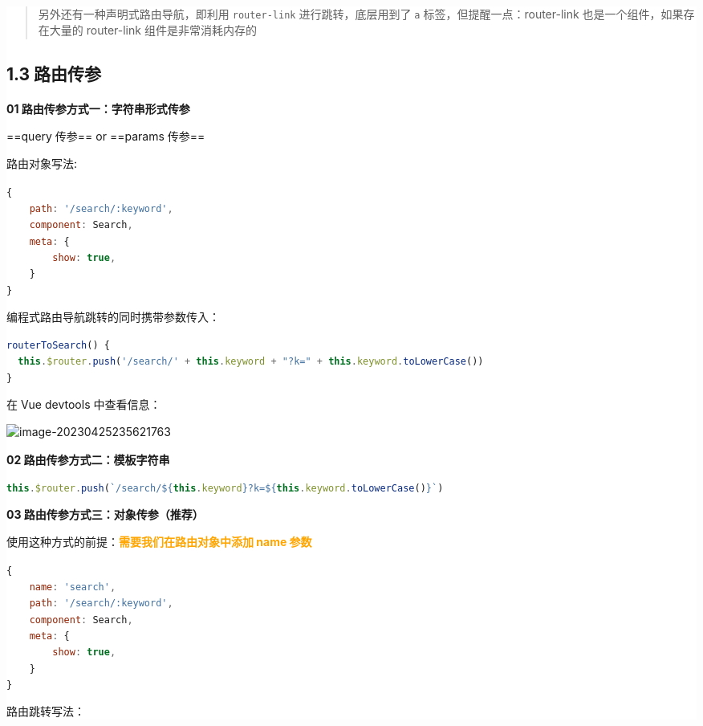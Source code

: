   > 另外还有一种声明式路由导航，即利用 `router-link` 进行跳转，底层用到了 `a` 标签，但提醒一点：router-link 也是一个组件，如果存在大量的 router-link 组件是非常消耗内存的



## 1.3 路由传参

**01 路由传参方式一：字符串形式传参**

==query 传参== or ==params 传参==

路由对象写法:

```js
{
    path: '/search/:keyword',
    component: Search,
    meta: {
        show: true,
    }
}
```

编程式路由导航跳转的同时携带参数传入：

```js
routerToSearch() {
  this.$router.push('/search/' + this.keyword + "?k=" + this.keyword.toLowerCase())
}
```

在 Vue devtools 中查看信息：

![image-20230425235621763](https://theblogimage.oss-cn-fuzhou.aliyuncs.com/imagefortypora/image-20230425235621763.png)

**02 路由传参方式二：模板字符串**

```js
this.$router.push(`/search/${this.keyword}?k=${this.keyword.toLowerCase()}`)
```



**03 路由传参方式三：对象传参（推荐）**

使用这种方式的前提：<strong style="color:orange">需要我们在路由对象中添加 name 参数</strong>

```js
{
    name: 'search',
    path: '/search/:keyword',
    component: Search,
    meta: {
        show: true,
    }
}
```

路由跳转写法：
